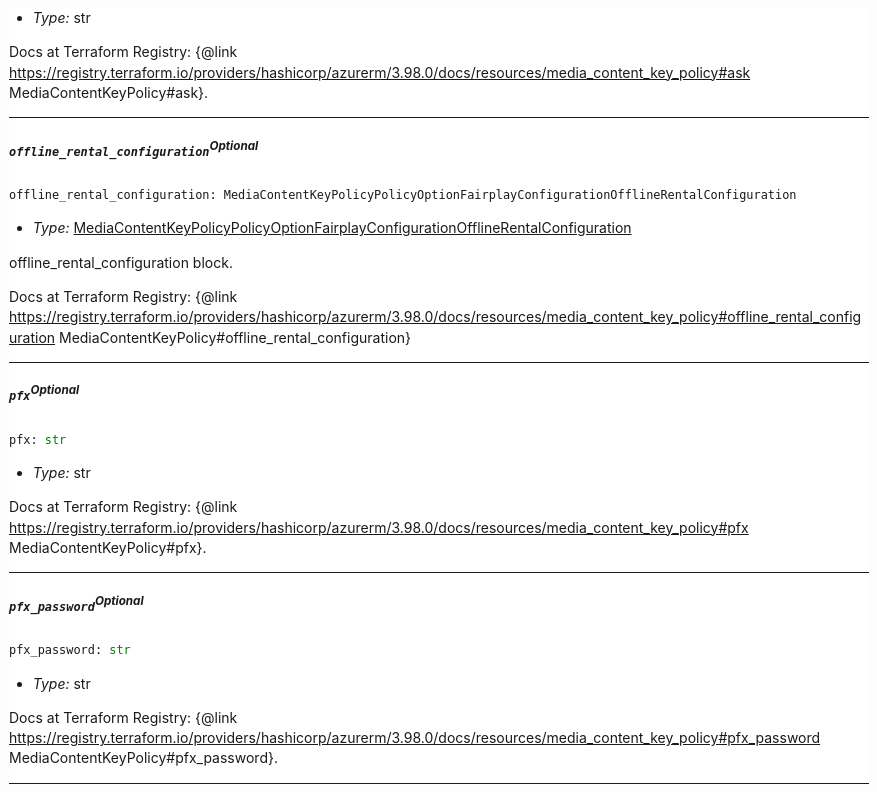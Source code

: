 - *Type:* str

Docs at Terraform Registry: {@link https://registry.terraform.io/providers/hashicorp/azurerm/3.98.0/docs/resources/media_content_key_policy#ask MediaContentKeyPolicy#ask}.

---

##### `offline_rental_configuration`<sup>Optional</sup> <a name="offline_rental_configuration" id="@cdktf/provider-azurerm.mediaContentKeyPolicy.MediaContentKeyPolicyPolicyOptionFairplayConfiguration.property.offlineRentalConfiguration"></a>

```python
offline_rental_configuration: MediaContentKeyPolicyPolicyOptionFairplayConfigurationOfflineRentalConfiguration
```

- *Type:* <a href="#@cdktf/provider-azurerm.mediaContentKeyPolicy.MediaContentKeyPolicyPolicyOptionFairplayConfigurationOfflineRentalConfiguration">MediaContentKeyPolicyPolicyOptionFairplayConfigurationOfflineRentalConfiguration</a>

offline_rental_configuration block.

Docs at Terraform Registry: {@link https://registry.terraform.io/providers/hashicorp/azurerm/3.98.0/docs/resources/media_content_key_policy#offline_rental_configuration MediaContentKeyPolicy#offline_rental_configuration}

---

##### `pfx`<sup>Optional</sup> <a name="pfx" id="@cdktf/provider-azurerm.mediaContentKeyPolicy.MediaContentKeyPolicyPolicyOptionFairplayConfiguration.property.pfx"></a>

```python
pfx: str
```

- *Type:* str

Docs at Terraform Registry: {@link https://registry.terraform.io/providers/hashicorp/azurerm/3.98.0/docs/resources/media_content_key_policy#pfx MediaContentKeyPolicy#pfx}.

---

##### `pfx_password`<sup>Optional</sup> <a name="pfx_password" id="@cdktf/provider-azurerm.mediaContentKeyPolicy.MediaContentKeyPolicyPolicyOptionFairplayConfiguration.property.pfxPassword"></a>

```python
pfx_password: str
```

- *Type:* str

Docs at Terraform Registry: {@link https://registry.terraform.io/providers/hashicorp/azurerm/3.98.0/docs/resources/media_content_key_policy#pfx_password MediaContentKeyPolicy#pfx_password}.

---